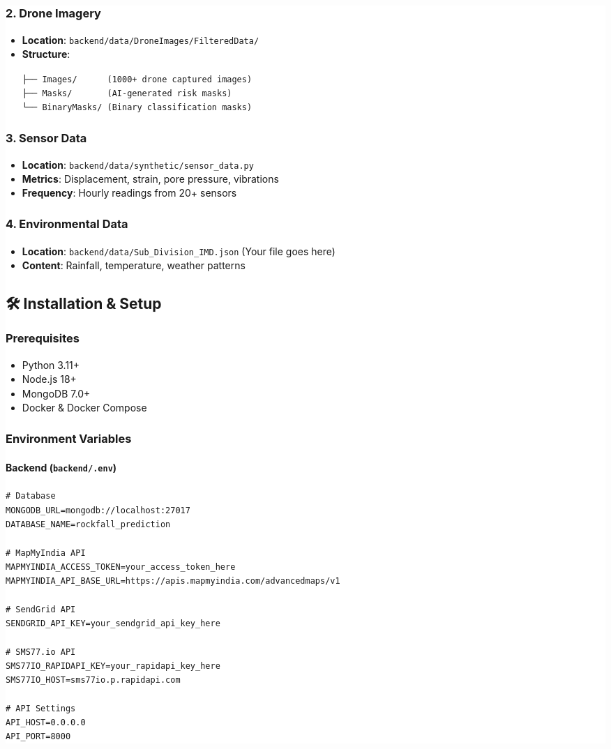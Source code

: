 ### 2. Drone Imagery
- **Location**: `backend/data/DroneImages/FilteredData/`
- **Structure**:
  ```
  ├── Images/      (1000+ drone captured images)
  ├── Masks/       (AI-generated risk masks)
  └── BinaryMasks/ (Binary classification masks)
  ```

### 3. Sensor Data
- **Location**: `backend/data/synthetic/sensor_data.py`
- **Metrics**: Displacement, strain, pore pressure, vibrations
- **Frequency**: Hourly readings from 20+ sensors

### 4. Environmental Data
- **Location**: `backend/data/Sub_Division_IMD.json` (Your file goes here)
- **Content**: Rainfall, temperature, weather patterns

## 🛠️ Installation & Setup

### Prerequisites
- Python 3.11+
- Node.js 18+
- MongoDB 7.0+
- Docker & Docker Compose

### Environment Variables

#### Backend (`backend/.env`)
```env
# Database
MONGODB_URL=mongodb://localhost:27017
DATABASE_NAME=rockfall_prediction

# MapMyIndia API
MAPMYINDIA_ACCESS_TOKEN=your_access_token_here
MAPMYINDIA_API_BASE_URL=https://apis.mapmyindia.com/advancedmaps/v1

# SendGrid API
SENDGRID_API_KEY=your_sendgrid_api_key_here

# SMS77.io API
SMS77IO_RAPIDAPI_KEY=your_rapidapi_key_here
SMS77IO_HOST=sms77io.p.rapidapi.com

# API Settings
API_HOST=0.0.0.0
API_PORT=8000
```
